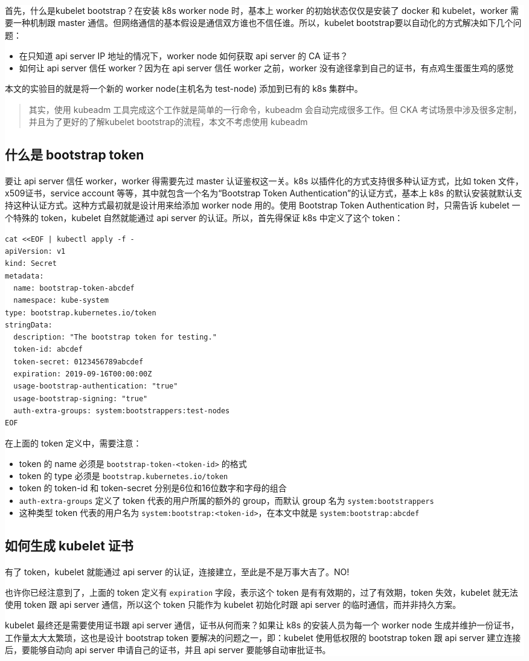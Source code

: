 首先，什么是kubelet bootstrap？在安装 k8s worker node 时，基本上 worker 的初始状态仅仅是安装了 docker 和 kubelet，worker 需要一种机制跟 master 通信。但网络通信的基本假设是通信双方谁也不信任谁。所以，kubelet bootstrap要以自动化的方式解决如下几个问题：

- 在只知道  api server IP 地址的情况下，worker node 如何获取 api server 的 CA 证书？
- 如何让 api server 信任 worker？因为在 api server 信任 worker 之前，worker 没有途径拿到自己的证书，有点鸡生蛋蛋生鸡的感觉

本文的实验目的就是将一个新的 worker node(主机名为 test-node) 添加到已有的 k8s 集群中。

> 其实，使用 kubeadm 工具完成这个工作就是简单的一行命令，kubeadm 会自动完成很多工作。但 CKA 考试场景中涉及很多定制，并且为了更好的了解kubelet bootstrap的流程，本文不考虑使用 kubeadm

## 什么是 bootstrap token

要让 api server 信任 worker，worker 得需要先过 master 认证鉴权这一关。k8s 以插件化的方式支持很多种认证方式，比如 token 文件，x509证书，service account 等等，其中就包含一个名为“Bootstrap Token Authentication”的认证方式，基本上 k8s 的默认安装就默认支持这种认证方式。这种方式最初就是设计用来给添加 worker node 用的。使用 Bootstrap Token Authentication 时，只需告诉 kubelet 一个特殊的 token，kubelet 自然就能通过 api server 的认证。所以，首先得保证 k8s 中定义了这个 token：
```shell
cat <<EOF | kubectl apply -f -
apiVersion: v1
kind: Secret
metadata:
  name: bootstrap-token-abcdef
  namespace: kube-system
type: bootstrap.kubernetes.io/token
stringData:
  description: "The bootstrap token for testing."
  token-id: abcdef
  token-secret: 0123456789abcdef
  expiration: 2019-09-16T00:00:00Z
  usage-bootstrap-authentication: "true"
  usage-bootstrap-signing: "true"
  auth-extra-groups: system:bootstrappers:test-nodes
EOF
```

在上面的 token 定义中，需要注意：

- token 的 name 必须是 `bootstrap-token-<token-id>` 的格式
- token 的 type 必须是 `bootstrap.kubernetes.io/token`
- token 的 token-id 和 token-secret 分别是6位和16位数字和字母的组合
- `auth-extra-groups` 定义了 token 代表的用户所属的额外的 group，而默认 group 名为 `system:bootstrappers`
- 这种类型 token 代表的用户名为 `system:bootstrap:<token-id>`，在本文中就是 `system:bootstrap:abcdef`

## 如何生成 kubelet 证书

有了 token，kubelet 就能通过 api server 的认证，连接建立，至此是不是万事大吉了。NO!

也许你已经注意到了，上面的 token 定义有 `expiration` 字段，表示这个 token 是有有效期的，过了有效期，token 失效，kubelet 就无法使用 token 跟 api server 通信，所以这个 token 只能作为 kubelet 初始化时跟 api server 的临时通信，而并非持久方案。

kubelet 最终还是需要使用证书跟 api server 通信，证书从何而来？如果让 k8s 的安装人员为每一个 worker node 生成并维护一份证书，工作量太大太繁琐，这也是设计 bootstrap token 要解决的问题之一，即：kubelet 使用低权限的 bootstrap token 跟 api server 建立连接后，要能够自动向 api server 申请自己的证书，并且 api server 要能够自动审批证书。
